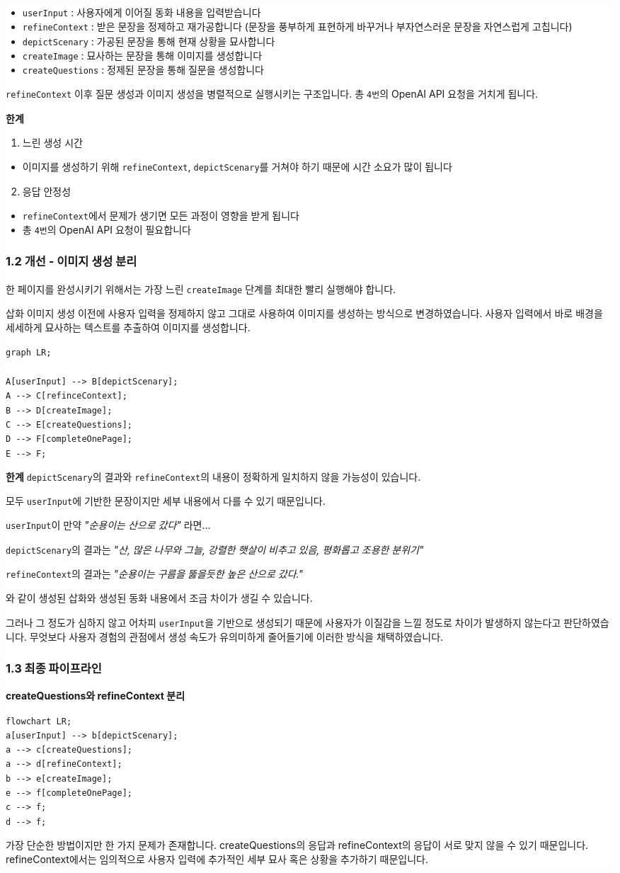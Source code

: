 - `userInput` : 사용자에게 이어질 동화 내용을 입력받습니다
- `refineContext` : 받은 문장을 정제하고 재가공합니다 (문장을 풍부하게 표현하게 바꾸거나 부자연스러운 문장을 자연스럽게 고칩니다)
- `depictScenary` : 가공된 문장을 통해 현재 상황을 묘사합니다
- `createImage` : 묘사하는 문장을 통해 이미지를 생성합니다
- `createQuestions` : 정제된 문장을 통해 질문을 생성합니다

`refineContext` 이후 질문 생성과 이미지 생성을 병렬적으로 실행시키는 구조입니다.
총 `4번`의 OpenAI API 요청을 거치게 됩니다.

**한계** 
1. 느린 생성 시간
- 이미지를 생성하기 위해 `refineContext`, `depictScenary`를 거쳐야 하기 때문에 시간 소요가 많이 됩니다
2. 응답 안정성
- `refineContext`에서 문제가 생기면 모든 과정이 영향을 받게 됩니다
- 총 `4번`의 OpenAI API 요청이 필요합니다

### 1.2 개선 - 이미지 생성 분리

한 페이지를 완성시키기 위해서는 가장 느린 `createImage` 단계를 최대한 빨리 실행해야 합니다.

삽화 이미지 생성 이전에 사용자 입력을 정제하지 않고 그대로 사용하여 이미지를 생성하는 방식으로 변경하였습니다.
사용자 입력에서 바로 배경을 세세하게 묘사하는 텍스트를 추출하여 이미지를 생성합니다.

```mermaid
graph LR;

A[userInput] --> B[depictScenary];
A --> C[refinceContext];
B --> D[createImage];
C --> E[createQuestions];
D --> F[completeOnePage];
E --> F;
```

**한계**
`depictScenary`의 결과와 `refineContext`의 내용이 정확하게 일치하지 않을 가능성이 있습니다.

모두 `userInput`에 기반한 문장이지만 세부 내용에서 다를 수 있기 때문입니다.

`userInput`이 만약 _"순용이는 산으로 갔다"_ 라면...

 

`depictScenary`의 결과는 _"산, 많은 나무와 그늘, 강렬한 햇살이 비추고 있음, 평화롭고 조용한 분위기"_

`refineContext`의 결과는 _"순용이는 구름을 뚫을듯한 높은 산으로 갔다."_

와 같이 생성된 삽화와 생성된 동화 내용에서 조금 차이가 생길 수 있습니다.
 

그러나 그 정도가 심하지 않고 어차피 `userInput`을 기반으로 생성되기 때문에 사용자가 이질감을 느낄 정도로 차이가 발생하지 않는다고 판단하였습니다.
무엇보다 사용자 경험의 관점에서 생성 속도가 유의미하게 줄어들기에 이러한 방식을 채택하였습니다.

### 1.3 최종 파이프라인

**createQuestions와 refineContext 분리**

```mermaid
flowchart LR;
a[userInput] --> b[depictScenary];
a --> c[createQuestions];
a --> d[refineContext];
b --> e[createImage];
e --> f[completeOnePage];
c --> f;
d --> f;

```
가장 단순한 방법이지만 한 가지 문제가 존재합니다.
createQuestions의 응답과 refineContext의 응답이 서로 맞지 않을 수 있기 때문입니다.
refineContext에서는 임의적으로 사용자 입력에 추가적인 세부 묘사 혹은 상황을 추가하기 때문입니다.